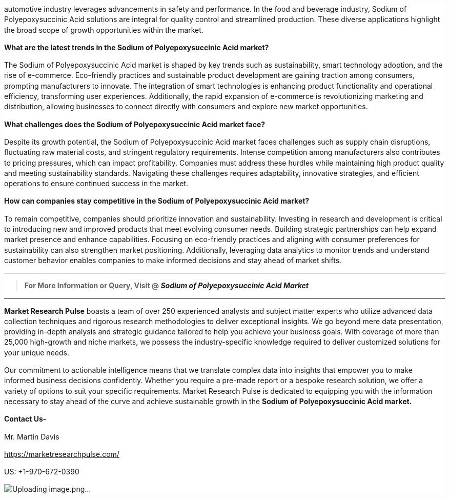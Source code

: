 automotive industry leverages advancements in safety and performance. In the food and beverage industry, Sodium of Polyepoxysuccinic Acid solutions are integral for quality control and streamlined production. These diverse applications highlight the broad scope of growth opportunities within the market.</p><p><strong>What are the latest trends in the Sodium of Polyepoxysuccinic Acid market?</strong></p><p>The Sodium of Polyepoxysuccinic Acid market is shaped by key trends such as sustainability, smart technology adoption, and the rise of e-commerce. Eco-friendly practices and sustainable product development are gaining traction among consumers, prompting manufacturers to innovate. The integration of smart technologies is enhancing product functionality and operational efficiency, transforming user experiences. Additionally, the rapid expansion of e-commerce is revolutionizing marketing and distribution, allowing businesses to connect directly with consumers and explore new market opportunities.</p><p><strong>What challenges does the Sodium of Polyepoxysuccinic Acid market face?</strong></p><p>Despite its growth potential, the Sodium of Polyepoxysuccinic Acid market faces challenges such as supply chain disruptions, fluctuating raw material costs, and stringent regulatory requirements. Intense competition among manufacturers also contributes to pricing pressures, which can impact profitability. Companies must address these hurdles while maintaining high product quality and meeting sustainability standards. Navigating these challenges requires adaptability, innovative strategies, and efficient operations to ensure continued success in the market.</p><p><strong>How can companies stay competitive in the Sodium of Polyepoxysuccinic Acid market?</strong></p><p>To remain competitive, companies should prioritize innovation and sustainability. Investing in research and development is critical to introducing new and improved products that meet evolving consumer needs. Building strategic partnerships can help expand market presence and enhance capabilities. Focusing on eco-friendly practices and aligning with consumer preferences for sustainability can also strengthen market positioning. Additionally, leveraging data analytics to monitor trends and understand customer behavior enables companies to make informed decisions and stay ahead of market shifts.</p><hr /><blockquote><p><strong>For More Information or Query, Visit @&nbsp;<em><a href="https://marketresearchpulse.com/report/53951/sodium-of-polyepoxysuccinic-acid-market?utm_source=Linkedin&utm_medium=0117">Sodium of Polyepoxysuccinic Acid Market</a></em></strong></p></blockquote><hr /><p><strong>Market Research Pulse</strong> boasts a team of over 250 experienced analysts and subject matter experts who utilize advanced data collection techniques and rigorous research methodologies to deliver exceptional insights. We go beyond mere data presentation, providing in-depth analysis and strategic guidance tailored to help you achieve your business goals. With coverage of more than 25,000 high-growth and niche markets, we possess the industry-specific knowledge required to deliver customized solutions for your unique needs.</p><p>Our commitment to actionable intelligence means that we translate complex data into insights that empower you to make informed business decisions confidently. Whether you require a pre-made report or a bespoke research solution, we offer a variety of options to suit your specific requirements. Market Research Pulse is dedicated to equipping you with the information necessary to stay ahead of the curve and achieve sustainable growth in the <strong>Sodium of Polyepoxysuccinic Acid market.</strong></p><p><strong>Contact Us-</strong></p><p>Mr. Martin Davis</p><p>https://marketresearchpulse.com/</p><p>US: +1-970-672-0390</p>
![Uploading image.png…]()
